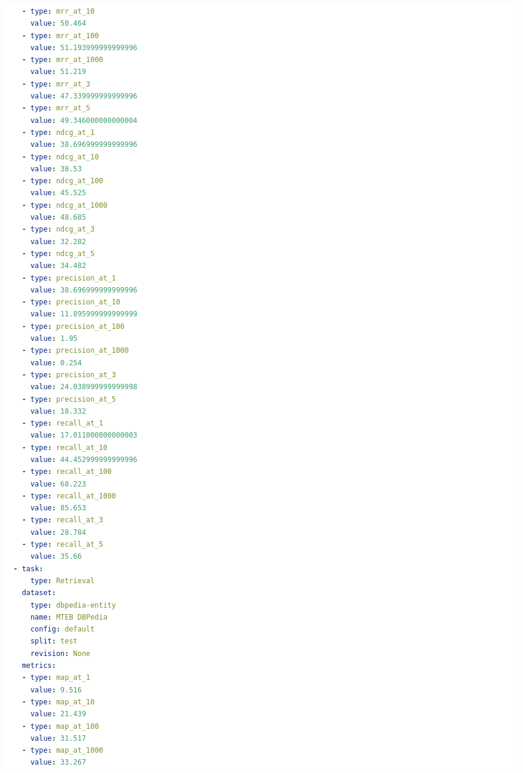 ```yaml
    - type: mrr_at_10
      value: 50.464
    - type: mrr_at_100
      value: 51.193999999999996
    - type: mrr_at_1000
      value: 51.219
    - type: mrr_at_3
      value: 47.339999999999996
    - type: mrr_at_5
      value: 49.346000000000004
    - type: ndcg_at_1
      value: 38.696999999999996
    - type: ndcg_at_10
      value: 38.53
    - type: ndcg_at_100
      value: 45.525
    - type: ndcg_at_1000
      value: 48.685
    - type: ndcg_at_3
      value: 32.282
    - type: ndcg_at_5
      value: 34.482
    - type: precision_at_1
      value: 38.696999999999996
    - type: precision_at_10
      value: 11.895999999999999
    - type: precision_at_100
      value: 1.95
    - type: precision_at_1000
      value: 0.254
    - type: precision_at_3
      value: 24.038999999999998
    - type: precision_at_5
      value: 18.332
    - type: recall_at_1
      value: 17.011000000000003
    - type: recall_at_10
      value: 44.452999999999996
    - type: recall_at_100
      value: 68.223
    - type: recall_at_1000
      value: 85.653
    - type: recall_at_3
      value: 28.784
    - type: recall_at_5
      value: 35.66
  - task:
      type: Retrieval
    dataset:
      type: dbpedia-entity
      name: MTEB DBPedia
      config: default
      split: test
      revision: None
    metrics:
    - type: map_at_1
      value: 9.516
    - type: map_at_10
      value: 21.439
    - type: map_at_100
      value: 31.517
    - type: map_at_1000
      value: 33.267
```